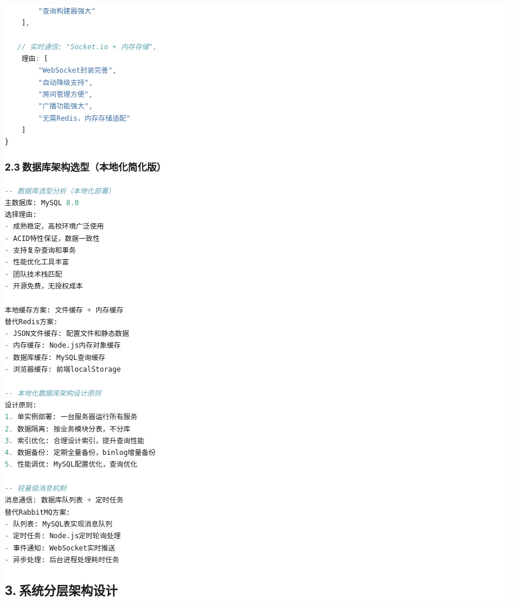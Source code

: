 ```typescript
        "查询构建器强大"
    ],
    
   // 实时通信: "Socket.io + 内存存储",
    理由: [
        "WebSocket封装完善",
        "自动降级支持", 
        "房间管理方便",
        "广播功能强大",
        "无需Redis，内存存储适配"
    ]
}
```

### 2.3 数据库架构选型（本地化简化版）
```sql
-- 数据库选型分析（本地化部署）
主数据库: MySQL 8.0
选择理由:
- 成熟稳定，高校环境广泛使用
- ACID特性保证，数据一致性
- 支持复杂查询和事务
- 性能优化工具丰富
- 团队技术栈匹配
- 开源免费，无授权成本

本地缓存方案: 文件缓存 + 内存缓存
替代Redis方案:
- JSON文件缓存: 配置文件和静态数据
- 内存缓存: Node.js内存对象缓存
- 数据库缓存: MySQL查询缓存
- 浏览器缓存: 前端localStorage

-- 本地化数据库架构设计原则
设计原则:
1. 单实例部署: 一台服务器运行所有服务
2. 数据隔离: 按业务模块分表，不分库
3. 索引优化: 合理设计索引，提升查询性能
4. 数据备份: 定期全量备份，binlog增量备份
5. 性能调优: MySQL配置优化，查询优化

-- 轻量级消息机制
消息通信: 数据库队列表 + 定时任务
替代RabbitMQ方案:
- 队列表: MySQL表实现消息队列
- 定时任务: Node.js定时轮询处理
- 事件通知: WebSocket实时推送
- 异步处理: 后台进程处理耗时任务
```

## 3. 系统分层架构设计
